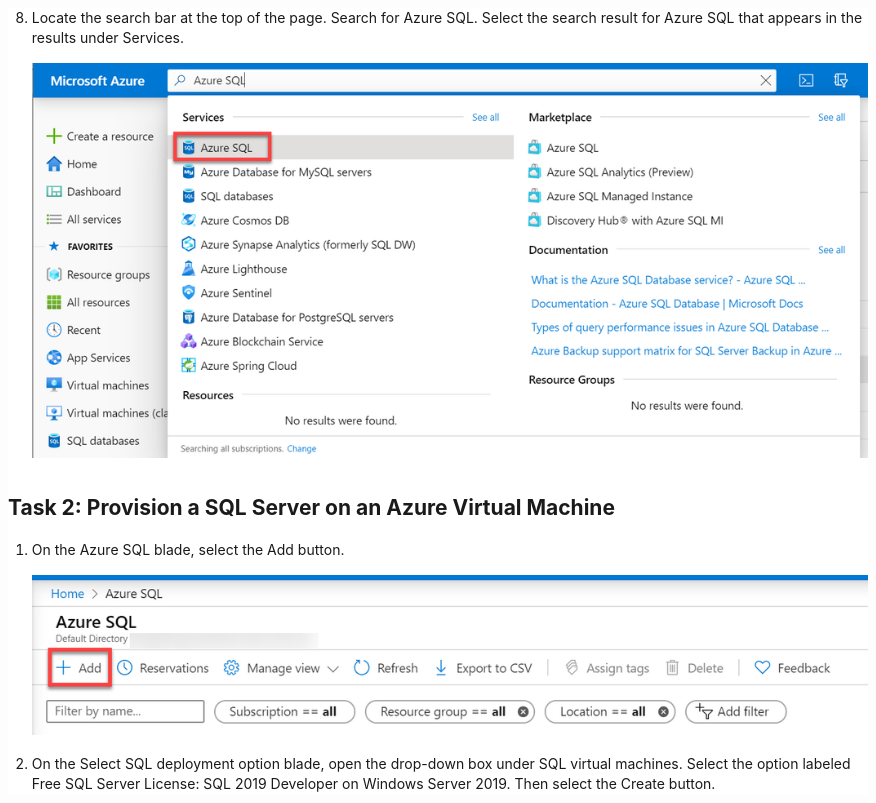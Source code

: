 8. Locate the search bar at the top of the page. Search for Azure SQL. Select the search result for Azure SQL that appears in the results under Services.

	![Picture 13](Instructions/images/dp-3300-module-11-lab-09.png)

 

## Task 2: Provision a SQL Server on an Azure Virtual Machine

1. On the Azure SQL blade, select the Add button. 

	![Picture 8](Instructions/images/dp-3300-module-11-lab-10.png)

2. On the Select SQL deployment option blade, open the drop-down box under SQL virtual machines. Select the option labeled Free SQL Server License: SQL 2019 Developer on Windows Server 2019. Then select the Create button.
	